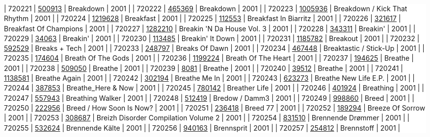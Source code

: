 | 720221 | [500913](https://www.discogs.com/master/500913) | Breakdown | 2001 |
| 720222 | [465369](https://www.discogs.com/master/465369) | Breakdown | 2001 |
| 720223 | [1005936](https://www.discogs.com/master/1005936) | Breakdown / Kick That Rhythm | 2001 |
| 720224 | [1219628](https://www.discogs.com/master/1219628) | Breakfast | 2001 |
| 720225 | [112553](https://www.discogs.com/master/112553) | Breakfast In Biarritz | 2001 |
| 720226 | [321617](https://www.discogs.com/master/321617) | Breakfast Of Champions | 2001 |
| 720227 | [1282210](https://www.discogs.com/master/1282210) | Breakin 'N Da House Vol. 3 | 2001 |
| 720228 | [343311](https://www.discogs.com/master/343311) | Breakin' | 2001 |
| 720229 | [34063](https://www.discogs.com/master/34063) | Breakin' | 2001 |
| 720230 | [113485](https://www.discogs.com/master/113485) | Breakin' It Down | 2001 |
| 720231 | [1185782](https://www.discogs.com/master/1185782) | Breakout | 2001 |
| 720232 | [592529](https://www.discogs.com/master/592529) | Breaks + Tech | 2001 |
| 720233 | [248797](https://www.discogs.com/master/248797) | Breaks Of Dawn | 2001 |
| 720234 | [467448](https://www.discogs.com/master/467448) | Breaktastic / Stick-Up | 2001 |
| 720235 | [174604](https://www.discogs.com/master/174604) | Breath Of The Gods | 2001 |
| 720236 | [1199224](https://www.discogs.com/master/1199224) | Breath Of The Heart | 2001 |
| 720237 | [194625](https://www.discogs.com/master/194625) | Breathe | 2001 |
| 720238 | [509050](https://www.discogs.com/master/509050) | Breathe | 2001 |
| 720239 | [8081](https://www.discogs.com/master/8081) | Breathe | 2001 |
| 720240 | [39512](https://www.discogs.com/master/39512) | Breathe | 2001 |
| 720241 | [1138581](https://www.discogs.com/master/1138581) | Breathe Again | 2001 |
| 720242 | [302194](https://www.discogs.com/master/302194) | Breathe Me In | 2001 |
| 720243 | [623273](https://www.discogs.com/master/623273) | Breathe New Life E.P. | 2001 |
| 720244 | [387853](https://www.discogs.com/master/387853) | Breathe_Here & Now | 2001 |
| 720245 | [780142](https://www.discogs.com/master/780142) | Breather Life | 2001 |
| 720246 | [401924](https://www.discogs.com/master/401924) | Breathing | 2001 |
| 720247 | [557943](https://www.discogs.com/master/557943) | Breathing Walker | 2001 |
| 720248 | [512419](https://www.discogs.com/master/512419) | Bredow / Damm3 | 2001 |
| 720249 | [998860](https://www.discogs.com/master/998860) | Breed | 2001 |
| 720250 | [222956](https://www.discogs.com/master/222956) | Breed / How Soon Is Now? | 2001 |
| 720251 | [236418](https://www.discogs.com/master/236418) | Breed 77 | 2001 |
| 720252 | [189294](https://www.discogs.com/master/189294) | Breeze Of Sorrow | 2001 |
| 720253 | [308687](https://www.discogs.com/master/308687) | Breizh Disorder Compilation Volume 2 | 2001 |
| 720254 | [831510](https://www.discogs.com/master/831510) | Brennende Drømmer | 2001 |
| 720255 | [532624](https://www.discogs.com/master/532624) | Brennende Kälte | 2001 |
| 720256 | [940163](https://www.discogs.com/master/940163) | Brennsprit | 2001 |
| 720257 | [254812](https://www.discogs.com/master/254812) | Brennstoff | 2001 |